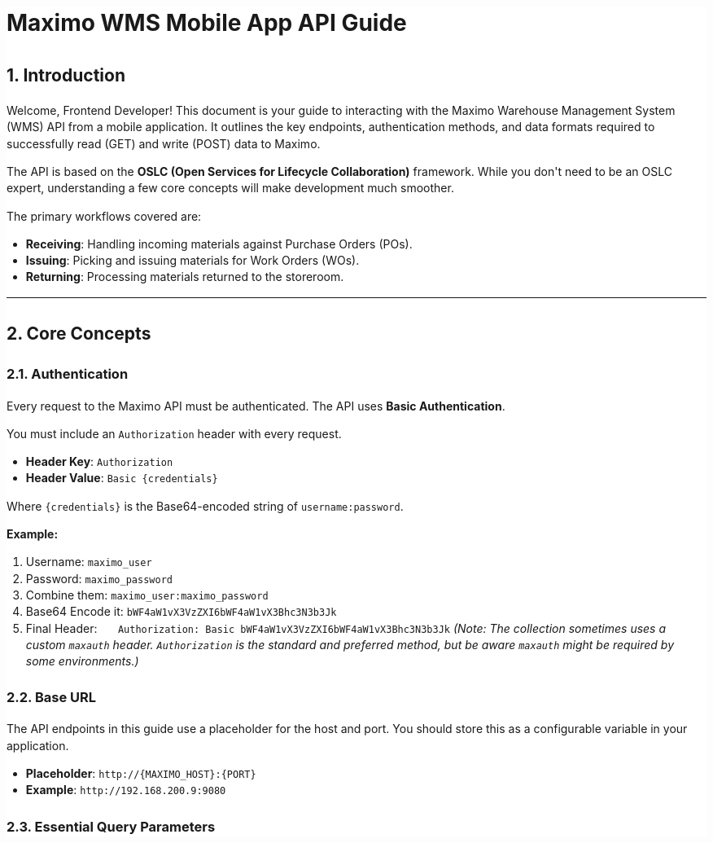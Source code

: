 # Maximo WMS Mobile App API Guide

## 1. Introduction

Welcome, Frontend Developer! This document is your guide to interacting with the Maximo Warehouse Management System (WMS) API from a mobile application. It outlines the key endpoints, authentication methods, and data formats required to successfully read (GET) and write (POST) data to Maximo.

The API is based on the **OSLC (Open Services for Lifecycle Collaboration)** framework. While you don't need to be an OSLC expert, understanding a few core concepts will make development much smoother.

The primary workflows covered are:

- **Receiving**: Handling incoming materials against Purchase Orders (POs).
- **Issuing**: Picking and issuing materials for Work Orders (WOs).
- **Returning**: Processing materials returned to the storeroom.

---

## 2. Core Concepts

### 2.1. Authentication

Every request to the Maximo API must be authenticated. The API uses **Basic Authentication**.

You must include an `Authorization` header with every request.

- **Header Key**: `Authorization`
- **Header Value**: `Basic {credentials}`

Where `{credentials}` is the Base64-encoded string of `username:password`.

**Example:**

1.  Username: `maximo_user`
2.  Password: `maximo_password`
3.  Combine them: `maximo_user:maximo_password`
4.  Base64 Encode it: `bWF4aW1vX3VzZXI6bWF4aW1vX3Bhc3N3b3Jk`
5.  Final Header:
    `   Authorization: Basic bWF4aW1vX3VzZXI6bWF4aW1vX3Bhc3N3b3Jk`
    _(Note: The collection sometimes uses a custom `maxauth` header. `Authorization` is the standard and preferred method, but be aware `maxauth` might be required by some environments.)_

### 2.2. Base URL

The API endpoints in this guide use a placeholder for the host and port. You should store this as a configurable variable in your application.

- **Placeholder**: `http://{MAXIMO_HOST}:{PORT}`
- **Example**: `http://192.168.200.9:9080`

### 2.3. Essential Query Parameters
